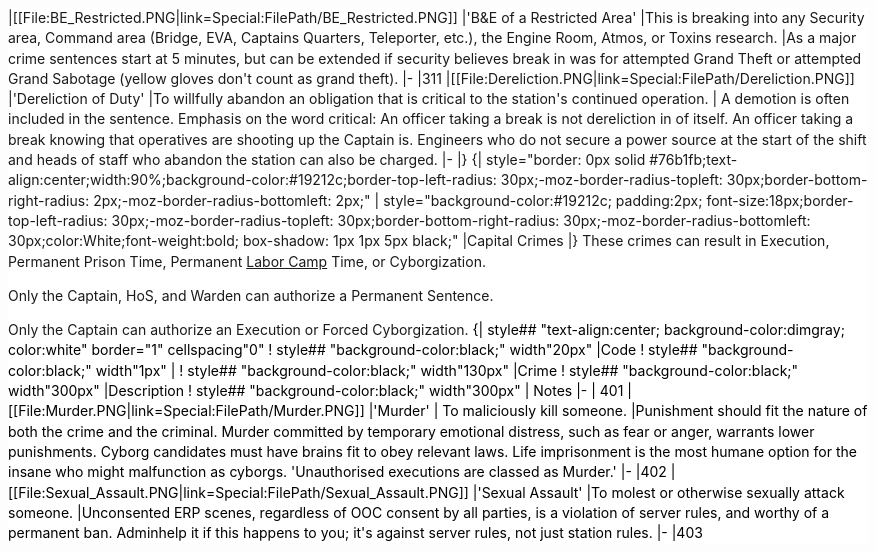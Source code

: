 |[[File:BE_Restricted.PNG|link=Special:FilePath/BE_Restricted.PNG]]
|'B&E of a Restricted Area'
|This is breaking into any Security area, Command area (Bridge, EVA, Captains Quarters, Teleporter, etc.), the Engine Room, Atmos, or Toxins research.
|As a major crime sentences start at 5 minutes, but can be extended if security believes break in was for attempted Grand Theft or attempted Grand Sabotage (yellow gloves don't count as grand theft).
|-
|311
|[[File:Dereliction.PNG|link=Special:FilePath/Dereliction.PNG]]
|'Dereliction of Duty'
|To willfully abandon an obligation that is critical to the station's continued operation.
| A demotion is often included in the sentence. Emphasis on the word critical: An officer taking a break is not dereliction in of itself. An officer taking a break knowing that operatives are shooting up the Captain is. Engineers who do not secure a power source at the start of the shift and heads of staff who abandon the station can also be charged.
|-
|}</font>
{| style="border: 0px solid #76b1fb;text-align:center;width:90%;background-color:#19212c;border-top-left-radius: 30px;-moz-border-radius-topleft: 30px;border-bottom-right-radius: 2px;-moz-border-radius-bottomleft: 2px;"
| style="background-color:#19212c; padding:2px; font-size:18px;border-top-left-radius: 30px;-moz-border-radius-topleft: 30px;border-bottom-right-radius: 30px;-moz-border-radius-bottomleft: 30px;color:White;font-weight:bold; box-shadow: 1px 1px 5px black;" |Capital Crimes
|}
These crimes can result in Execution, Permanent Prison Time, Permanent [Labor Camp](Labor-Camp.md) Time, or Cyborgization. 

Only the Captain, HoS, and Warden can authorize a Permanent Sentence. 

Only the Captain can authorize an Execution or Forced Cyborgization.
<font color="Black">
 {| style## "text-align:center; background-color:dimgray; color:white" border="1" cellspacing"0"
! style## "background-color:black;" width"20px" |Code
! style## "background-color:black;" width"1px" |
! style## "background-color:black;" width"130px" |Crime
! style## "background-color:black;" width"300px" |Description
! style## "background-color:black;" width"300px" | Notes
|-
| 401
|[[File:Murder.PNG|link=Special:FilePath/Murder.PNG]]
|'Murder'
| To maliciously kill someone.
|Punishment should fit the nature of both the crime and the criminal. Murder committed by temporary emotional distress, such as fear or anger, warrants lower punishments. Cyborg candidates must have brains fit to obey relevant laws. Life imprisonment is the most humane option for the insane who might malfunction as cyborgs. 
'Unauthorised executions are classed as Murder.'
|-
|402
|[[File:Sexual_Assault.PNG|link=Special:FilePath/Sexual_Assault.PNG]]
|'Sexual Assault'
|To molest or otherwise sexually attack someone.
|Unconsented ERP scenes, regardless of OOC consent by all parties, is a violation of server rules, and worthy of a permanent ban. Adminhelp it if this happens to you; it's against server rules, not just station rules.
|-
|403